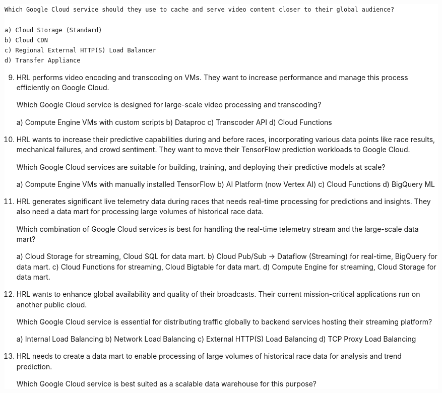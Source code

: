     Which Google Cloud service should they use to cache and serve video content closer to their global audience?

    a) Cloud Storage (Standard)
    b) Cloud CDN
    c) Regional External HTTP(S) Load Balancer
    d) Transfer Appliance

9.  HRL performs video encoding and transcoding on VMs. They want to increase performance and manage this process efficiently on Google Cloud.

    Which Google Cloud service is designed for large-scale video processing and transcoding?

    a) Compute Engine VMs with custom scripts
    b) Dataproc
    c) Transcoder API
    d) Cloud Functions

10. HRL wants to increase their predictive capabilities during and before races, incorporating various data points like race results, mechanical failures, and crowd sentiment. They want to move their TensorFlow prediction workloads to Google Cloud.

    Which Google Cloud services are suitable for building, training, and deploying their predictive models at scale?

    a) Compute Engine VMs with manually installed TensorFlow
    b) AI Platform (now Vertex AI)
    c) Cloud Functions
    d) BigQuery ML

11. HRL generates significant live telemetry data during races that needs real-time processing for predictions and insights. They also need a data mart for processing large volumes of historical race data.

    Which combination of Google Cloud services is best for handling the real-time telemetry stream and the large-scale data mart?

    a) Cloud Storage for streaming, Cloud SQL for data mart.
    b) Cloud Pub/Sub -> Dataflow (Streaming) for real-time, BigQuery for data mart.
    c) Cloud Functions for streaming, Cloud Bigtable for data mart.
    d) Compute Engine for streaming, Cloud Storage for data mart.

12. HRL wants to enhance global availability and quality of their broadcasts. Their current mission-critical applications run on another public cloud.

    Which Google Cloud service is essential for distributing traffic globally to backend services hosting their streaming platform?

    a) Internal Load Balancing
    b) Network Load Balancing
    c) External HTTP(S) Load Balancing
    d) TCP Proxy Load Balancing

13. HRL needs to create a data mart to enable processing of large volumes of historical race data for analysis and trend prediction.

    Which Google Cloud service is best suited as a scalable data warehouse for this purpose?
